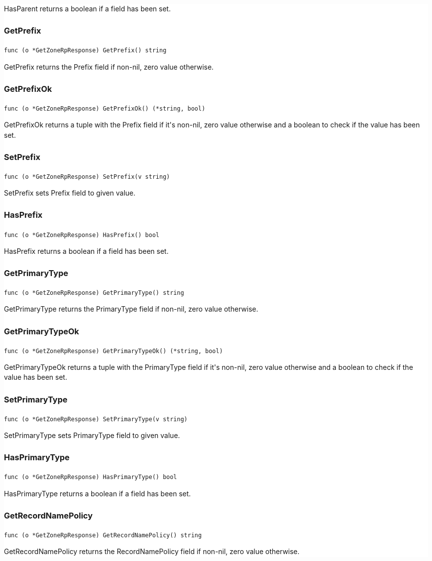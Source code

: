 HasParent returns a boolean if a field has been set.

### GetPrefix

`func (o *GetZoneRpResponse) GetPrefix() string`

GetPrefix returns the Prefix field if non-nil, zero value otherwise.

### GetPrefixOk

`func (o *GetZoneRpResponse) GetPrefixOk() (*string, bool)`

GetPrefixOk returns a tuple with the Prefix field if it's non-nil, zero value otherwise
and a boolean to check if the value has been set.

### SetPrefix

`func (o *GetZoneRpResponse) SetPrefix(v string)`

SetPrefix sets Prefix field to given value.

### HasPrefix

`func (o *GetZoneRpResponse) HasPrefix() bool`

HasPrefix returns a boolean if a field has been set.

### GetPrimaryType

`func (o *GetZoneRpResponse) GetPrimaryType() string`

GetPrimaryType returns the PrimaryType field if non-nil, zero value otherwise.

### GetPrimaryTypeOk

`func (o *GetZoneRpResponse) GetPrimaryTypeOk() (*string, bool)`

GetPrimaryTypeOk returns a tuple with the PrimaryType field if it's non-nil, zero value otherwise
and a boolean to check if the value has been set.

### SetPrimaryType

`func (o *GetZoneRpResponse) SetPrimaryType(v string)`

SetPrimaryType sets PrimaryType field to given value.

### HasPrimaryType

`func (o *GetZoneRpResponse) HasPrimaryType() bool`

HasPrimaryType returns a boolean if a field has been set.

### GetRecordNamePolicy

`func (o *GetZoneRpResponse) GetRecordNamePolicy() string`

GetRecordNamePolicy returns the RecordNamePolicy field if non-nil, zero value otherwise.
